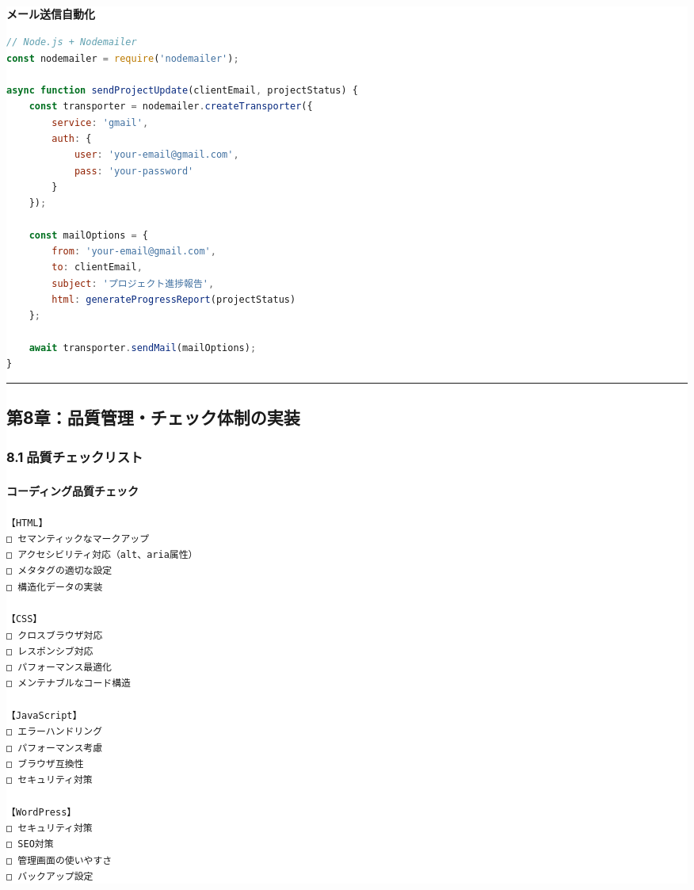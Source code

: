 **メール送信自動化**
```javascript
// Node.js + Nodemailer
const nodemailer = require('nodemailer');

async function sendProjectUpdate(clientEmail, projectStatus) {
    const transporter = nodemailer.createTransporter({
        service: 'gmail',
        auth: {
            user: 'your-email@gmail.com',
            pass: 'your-password'
        }
    });
    
    const mailOptions = {
        from: 'your-email@gmail.com',
        to: clientEmail,
        subject: 'プロジェクト進捗報告',
        html: generateProgressReport(projectStatus)
    };
    
    await transporter.sendMail(mailOptions);
}
```

---

## 第8章：品質管理・チェック体制の実装

### 8.1 品質チェックリスト

#### コーディング品質チェック
```
【HTML】
□ セマンティックなマークアップ
□ アクセシビリティ対応（alt、aria属性）
□ メタタグの適切な設定
□ 構造化データの実装

【CSS】
□ クロスブラウザ対応
□ レスポンシブ対応
□ パフォーマンス最適化
□ メンテナブルなコード構造

【JavaScript】
□ エラーハンドリング
□ パフォーマンス考慮
□ ブラウザ互換性
□ セキュリティ対策

【WordPress】
□ セキュリティ対策
□ SEO対策
□ 管理画面の使いやすさ
□ バックアップ設定
```
